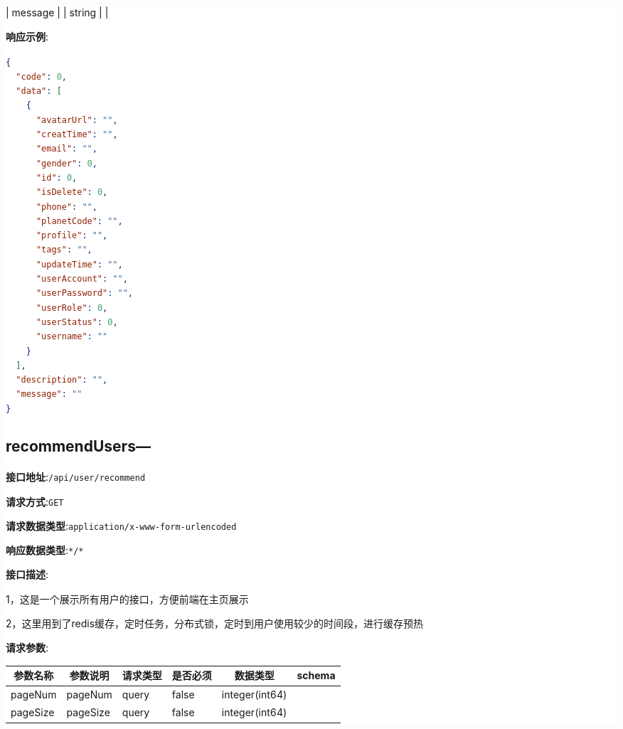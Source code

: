 | message                  |      | string         |                |

**响应示例**:

```json
{
  "code": 0,
  "data": [
    {
      "avatarUrl": "",
      "creatTime": "",
      "email": "",
      "gender": 0,
      "id": 0,
      "isDelete": 0,
      "phone": "",
      "planetCode": "",
      "profile": "",
      "tags": "",
      "updateTime": "",
      "userAccount": "",
      "userPassword": "",
      "userRole": 0,
      "userStatus": 0,
      "username": ""
    }
  ],
  "description": "",
  "message": ""
}
```

## recommendUsers—

**接口地址**:`/api/user/recommend`

**请求方式**:`GET`

**请求数据类型**:`application/x-www-form-urlencoded`

**响应数据类型**:`*/*`

**接口描述**:

1，这是一个展示所有用户的接口，方便前端在主页展示

2，这里用到了redis缓存，定时任务，分布式锁，定时到用户使用较少的时间段，进行缓存预热

**请求参数**:

| 参数名称     | 参数说明     | 请求类型  | 是否必须  | 数据类型           | schema |
|----------|----------|-------|-------|----------------|--------|
| pageNum  | pageNum  | query | false | integer(int64) |        |
| pageSize | pageSize | query | false | integer(int64) |        |
